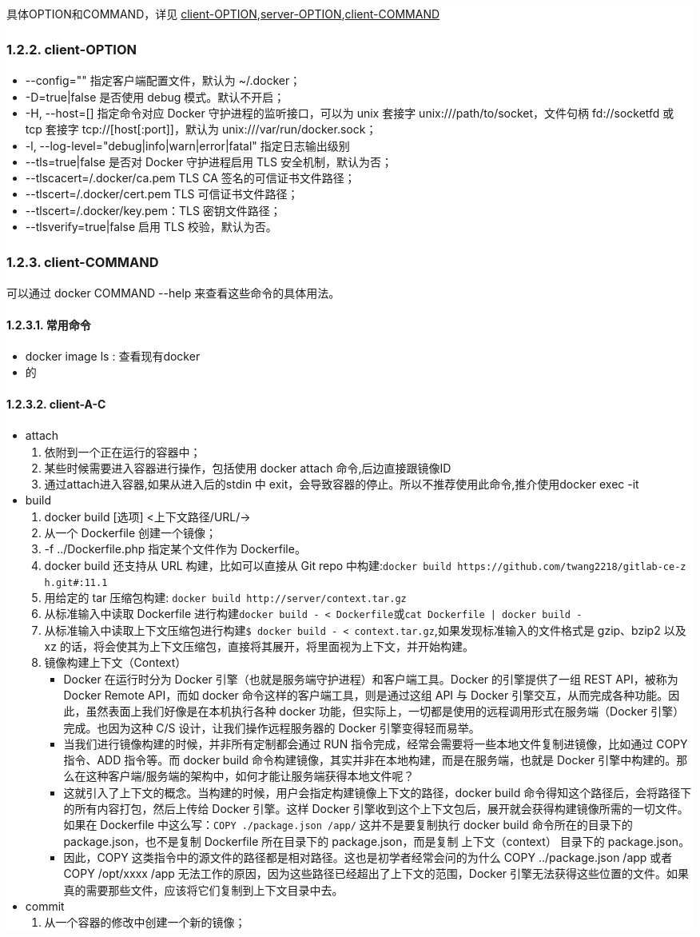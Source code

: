 具体OPTION和COMMAND，详见 [client-OPTION](#122-client-option),[server-OPTION](#124-server-option),[client-COMMAND](#123-client-command)

### 1.2.2. client-OPTION

- --config=""
    指定客户端配置文件，默认为 ~/.docker；
- -D=true|false
    是否使用 debug 模式。默认不开启；
- -H, --host=[]
    指定命令对应 Docker 守护进程的监听接口，可以为 unix 套接字 unix:///path/to/socket，文件句柄 fd://socketfd 或 tcp 套接字 tcp://[host[:port]]，默认为 unix:///var/run/docker.sock；
- -l, --log-level="debug|info|warn|error|fatal"
    指定日志输出级别
- --tls=true|false
    是否对 Docker 守护进程启用 TLS 安全机制，默认为否；
- --tlscacert=/.docker/ca.pem
    TLS CA 签名的可信证书文件路径；
- --tlscert=/.docker/cert.pem
    TLS 可信证书文件路径；
- --tlscert=/.docker/key.pem：TLS
    密钥文件路径；
- --tlsverify=true|false
    启用 TLS 校验，默认为否。

### 1.2.3. client-COMMAND

可以通过 docker COMMAND --help 来查看这些命令的具体用法。

#### 1.2.3.1. 常用命令

- docker image ls : 查看现有docker
- 的

#### 1.2.3.2. client-A-C

- attach
  1. 依附到一个正在运行的容器中；
  1. 某些时候需要进入容器进行操作，包括使用 docker attach 命令,后边直接跟镜像ID
  1. 通过attach进入容器,如果从进入后的stdin 中 exit，会导致容器的停止。所以不推荐使用此命令,推介使用docker exec -it
- build
  1. docker build [选项] <上下文路径/URL/->
  1. 从一个 Dockerfile 创建一个镜像；
  1. -f ../Dockerfile.php 指定某个文件作为 Dockerfile。
  1. docker build 还支持从 URL 构建，比如可以直接从 Git repo 中构建:`docker build https://github.com/twang2218/gitlab-ce-zh.git#:11.1`
  1. 用给定的 tar 压缩包构建: `docker build http://server/context.tar.gz`
  1. 从标准输入中读取 Dockerfile 进行构建`docker build - < Dockerfile`或`cat Dockerfile | docker build -`
  1. 从标准输入中读取上下文压缩包进行构建`$ docker build - < context.tar.gz`,如果发现标准输入的文件格式是 gzip、bzip2 以及 xz 的话，将会使其为上下文压缩包，直接将其展开，将里面视为上下文，并开始构建。
  1. 镜像构建上下文（Context）
       - Docker 在运行时分为 Docker 引擎（也就是服务端守护进程）和客户端工具。Docker 的引擎提供了一组 REST API，被称为 Docker Remote API，而如 docker 命令这样的客户端工具，则是通过这组 API 与 Docker 引擎交互，从而完成各种功能。因此，虽然表面上我们好像是在本机执行各种 docker 功能，但实际上，一切都是使用的远程调用形式在服务端（Docker 引擎）完成。也因为这种 C/S 设计，让我们操作远程服务器的 Docker 引擎变得轻而易举。
       - 当我们进行镜像构建的时候，并非所有定制都会通过 RUN 指令完成，经常会需要将一些本地文件复制进镜像，比如通过 COPY 指令、ADD 指令等。而 docker build 命令构建镜像，其实并非在本地构建，而是在服务端，也就是 Docker 引擎中构建的。那么在这种客户端/服务端的架构中，如何才能让服务端获得本地文件呢？
       - 这就引入了上下文的概念。当构建的时候，用户会指定构建镜像上下文的路径，docker build 命令得知这个路径后，会将路径下的所有内容打包，然后上传给 Docker 引擎。这样 Docker 引擎收到这个上下文包后，展开就会获得构建镜像所需的一切文件。
        如果在 Dockerfile 中这么写：`COPY ./package.json /app/`
        这并不是要复制执行 docker build 命令所在的目录下的 package.json，也不是复制 Dockerfile 所在目录下的 package.json，而是复制 上下文（context） 目录下的 package.json。
       - 因此，COPY 这类指令中的源文件的路径都是相对路径。这也是初学者经常会问的为什么 COPY ../package.json /app 或者 COPY /opt/xxxx /app 无法工作的原因，因为这些路径已经超出了上下文的范围，Docker 引擎无法获得这些位置的文件。如果真的需要那些文件，应该将它们复制到上下文目录中去。
- commit
  1. 从一个容器的修改中创建一个新的镜像；